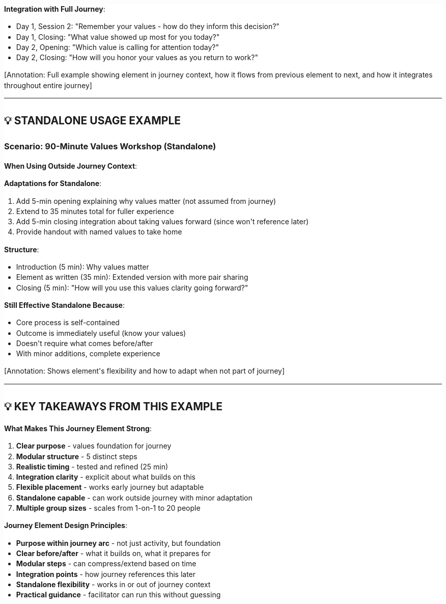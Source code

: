 **Integration with Full Journey**:
- Day 1, Session 2: "Remember your values - how do they inform this decision?"
- Day 1, Closing: "What value showed up most for you today?"
- Day 2, Opening: "Which value is calling for attention today?"
- Day 2, Closing: "How will you honor your values as you return to work?"

[Annotation: Full example showing element in journey context, how it flows from previous element to next, and how it integrates throughout entire journey]

---

## 💡 STANDALONE USAGE EXAMPLE

### Scenario: 90-Minute Values Workshop (Standalone)

**When Using Outside Journey Context**:

**Adaptations for Standalone**:
1. Add 5-min opening explaining why values matter (not assumed from journey)
2. Extend to 35 minutes total for fuller experience
3. Add 5-min closing integration about taking values forward (since won't reference later)
4. Provide handout with named values to take home

**Structure**:
- Introduction (5 min): Why values matter
- Element as written (35 min): Extended version with more pair sharing
- Closing (5 min): "How will you use this values clarity going forward?"

**Still Effective Standalone Because**:
- Core process is self-contained
- Outcome is immediately useful (know your values)
- Doesn't require what comes before/after
- With minor additions, complete experience

[Annotation: Shows element's flexibility and how to adapt when not part of journey]

---

## 💡 KEY TAKEAWAYS FROM THIS EXAMPLE

**What Makes This Journey Element Strong**:
1. **Clear purpose** - values foundation for journey
2. **Modular structure** - 5 distinct steps
3. **Realistic timing** - tested and refined (25 min)
4. **Integration clarity** - explicit about what builds on this
5. **Flexible placement** - works early journey but adaptable
6. **Standalone capable** - can work outside journey with minor adaptation
7. **Multiple group sizes** - scales from 1-on-1 to 20 people

**Journey Element Design Principles**:
- **Purpose within journey arc** - not just activity, but foundation
- **Clear before/after** - what it builds on, what it prepares for
- **Modular steps** - can compress/extend based on time
- **Integration points** - how journey references this later
- **Standalone flexibility** - works in or out of journey context
- **Practical guidance** - facilitator can run this without guessing
